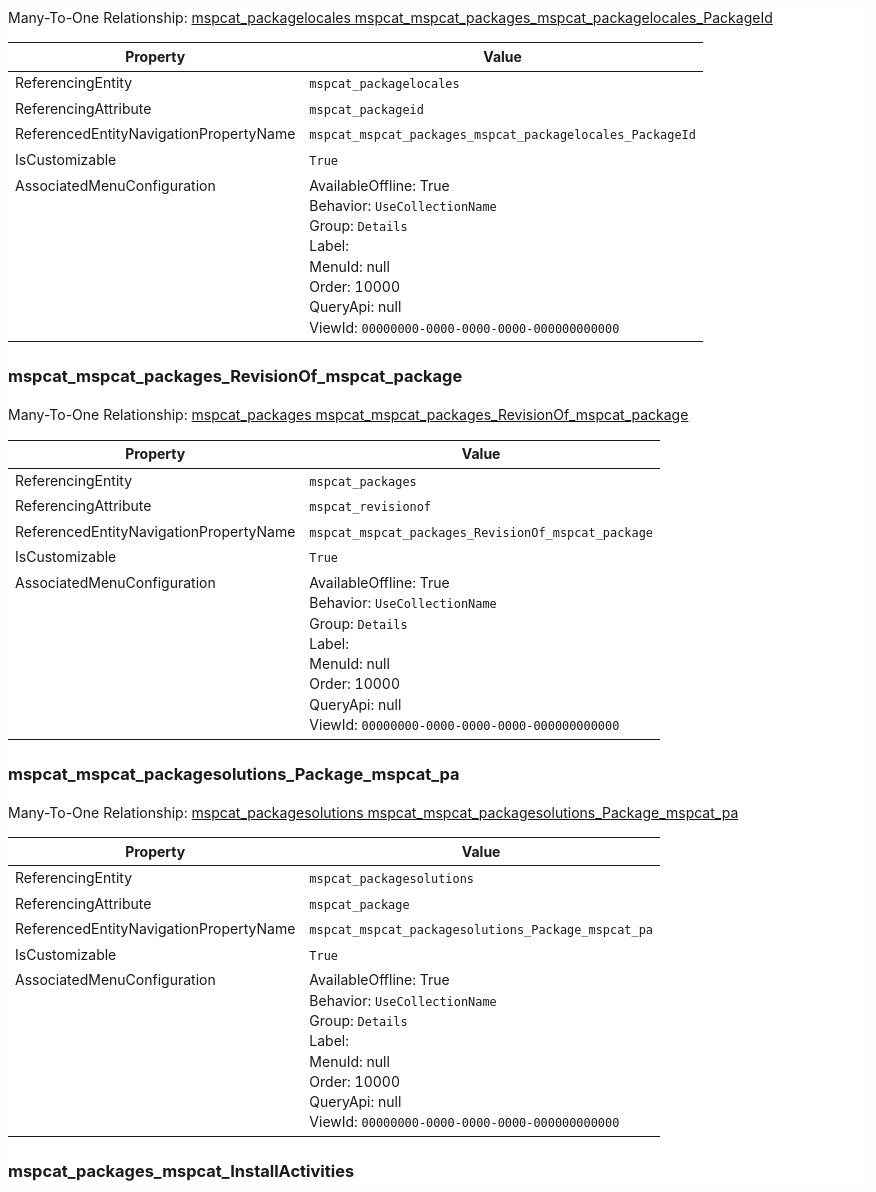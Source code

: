 Many-To-One Relationship: [mspcat_packagelocales mspcat_mspcat_packages_mspcat_packagelocales_PackageId](mspcat_packagelocales.md#BKMK_mspcat_mspcat_packages_mspcat_packagelocales_PackageId)

|Property|Value|
|---|---|
|ReferencingEntity|`mspcat_packagelocales`|
|ReferencingAttribute|`mspcat_packageid`|
|ReferencedEntityNavigationPropertyName|`mspcat_mspcat_packages_mspcat_packagelocales_PackageId`|
|IsCustomizable|`True`|
|AssociatedMenuConfiguration|AvailableOffline: True<br />Behavior: `UseCollectionName`<br />Group: `Details`<br />Label: <br />MenuId: null<br />Order: 10000<br />QueryApi: null<br />ViewId: `00000000-0000-0000-0000-000000000000`|

### <a name="BKMK_mspcat_mspcat_packages_RevisionOf_mspcat_package-one-to-many"></a> mspcat_mspcat_packages_RevisionOf_mspcat_package

Many-To-One Relationship: [mspcat_packages mspcat_mspcat_packages_RevisionOf_mspcat_package](#BKMK_mspcat_mspcat_packages_RevisionOf_mspcat_package-many-to-one)

|Property|Value|
|---|---|
|ReferencingEntity|`mspcat_packages`|
|ReferencingAttribute|`mspcat_revisionof`|
|ReferencedEntityNavigationPropertyName|`mspcat_mspcat_packages_RevisionOf_mspcat_package`|
|IsCustomizable|`True`|
|AssociatedMenuConfiguration|AvailableOffline: True<br />Behavior: `UseCollectionName`<br />Group: `Details`<br />Label: <br />MenuId: null<br />Order: 10000<br />QueryApi: null<br />ViewId: `00000000-0000-0000-0000-000000000000`|

### <a name="BKMK_mspcat_mspcat_packagesolutions_Package_mspcat_pa"></a> mspcat_mspcat_packagesolutions_Package_mspcat_pa

Many-To-One Relationship: [mspcat_packagesolutions mspcat_mspcat_packagesolutions_Package_mspcat_pa](mspcat_packagesolutions.md#BKMK_mspcat_mspcat_packagesolutions_Package_mspcat_pa)

|Property|Value|
|---|---|
|ReferencingEntity|`mspcat_packagesolutions`|
|ReferencingAttribute|`mspcat_package`|
|ReferencedEntityNavigationPropertyName|`mspcat_mspcat_packagesolutions_Package_mspcat_pa`|
|IsCustomizable|`True`|
|AssociatedMenuConfiguration|AvailableOffline: True<br />Behavior: `UseCollectionName`<br />Group: `Details`<br />Label: <br />MenuId: null<br />Order: 10000<br />QueryApi: null<br />ViewId: `00000000-0000-0000-0000-000000000000`|

### <a name="BKMK_mspcat_packages_mspcat_InstallActivities"></a> mspcat_packages_mspcat_InstallActivities
